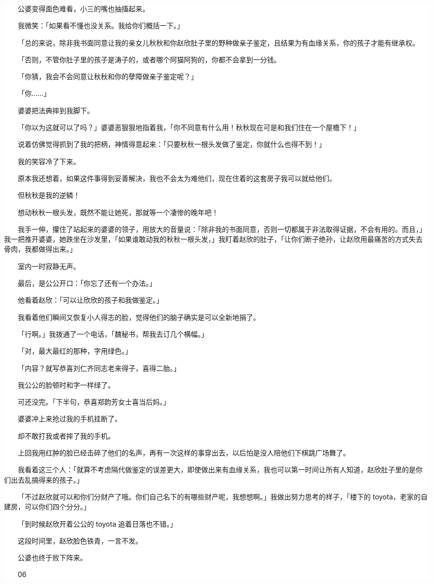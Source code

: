 &emsp;&emsp;公婆变得面色难看，小三的嘴也抽搐起来。  
  
&emsp;&emsp;我微笑：「如果看不懂也没关系。我给你们概括一下。」  
  
&emsp;&emsp;「总的来说，除非我书面同意让我的亲女儿秋秋和你赵欣肚子里的野种做亲子鉴定，且结果为有血缘关系，你的孩子才能有继承权。  
  
&emsp;&emsp;「否则，不管你肚子里的孩子是涛子的，或者哪个阿猫阿狗的，你都不会拿到一分钱。  
  
&emsp;&emsp;「你猜，我会不会同意让秋秋和你的孽障做亲子鉴定呢？」  
  
&emsp;&emsp;「你……」  
  
&emsp;&emsp;婆婆把法典摔到我脚下。  
  
&emsp;&emsp;「你以为这就可以了吗？」婆婆恶狠狠地指着我，「你不同意有什么用！秋秋现在可是和我们住在一个屋檐下！」  
  
&emsp;&emsp;说着仿佛觉得抓到了我的把柄，神情得意起来：「只要秋秋一根头发做了鉴定，你就什么也得不到！」  
  
&emsp;&emsp;我的笑容冷了下来。  
  
&emsp;&emsp;原本我还想着，如果这件事得到妥善解决，我也不会太为难他们，现在住着的这套房子我可以就给他们。  
  
&emsp;&emsp;但秋秋是我的逆鳞！  
  
&emsp;&emsp;想动秋秋一根头发，既然不能让她死，那就等一个凄惨的晚年吧！  
  
&emsp;&emsp;我手一伸，攥住了站起来的婆婆的领子，用放大的音量说：「除非我的书面同意，否则一切都属于非法取得证据，不会有用的。而且，」我一把推开婆婆，她跌坐在沙发里，「如果谁敢动我的秋秋一根头发，」我盯着赵欣的肚子，「让你们断子绝孙，让赵欣用最痛苦的方式失去骨肉，我都做得出来。」  
  
&emsp;&emsp;室内一时寂静无声。  
  
&emsp;&emsp;最后，是公公开口：「你忘了还有一个办法。」  
  
&emsp;&emsp;他看着赵欣：「可以让欣欣的孩子和我做鉴定。」  
  
&emsp;&emsp;我看着他们瞬间又恢复小人得志的脸，觉得他们的脑子确实是可以全新地捐了。  
  
&emsp;&emsp;「行啊。」我拨通了一个电话，「魏秘书，帮我去订几个横幅。」  
  
&emsp;&emsp;「对，最大最红的那种，字用绿色。」  
  
&emsp;&emsp;「内容？就写恭喜刘仁齐同志老来得子，喜得二胎。」  
  
&emsp;&emsp;我公公的脸顿时和字一样绿了。  
  
&emsp;&emsp;可还没完。「下半句，恭喜郑韵芳女士喜当后妈。」  
  
&emsp;&emsp;婆婆冲上来抢过我的手机挂断了。  
  
&emsp;&emsp;却不敢打我或者摔了我的手机。  
  
&emsp;&emsp;上回我用红肿的脸已经击碎了他们的名声，再有一次这样的事穿出去，以后怕是没人陪他们下棋跳广场舞了。  
  
&emsp;&emsp;我看着这三个人：「就算不考虑隔代做鉴定的误差更大，即使做出来有血缘关系，我也可以第一时间让所有人知道，赵欣肚子里的是你们出去乱搞得来的孩子。」  
  
&emsp;&emsp;「不过赵欣就可以和你们分财产了哦。你们自己名下的有哪些财产呢，我想想啊。」我做出努力思考的样子，「楼下的 toyota，老家的自建房，可以你们四个分分。」  
  
&emsp;&emsp;「到时候赵欣开着公公的 toyota 追着日落也不错。」  
  
&emsp;&emsp;这段时间里，赵欣脸色铁青，一言不发。  
  
&emsp;&emsp;公婆也终于败下阵来。  
  
&emsp;&emsp;06  
  